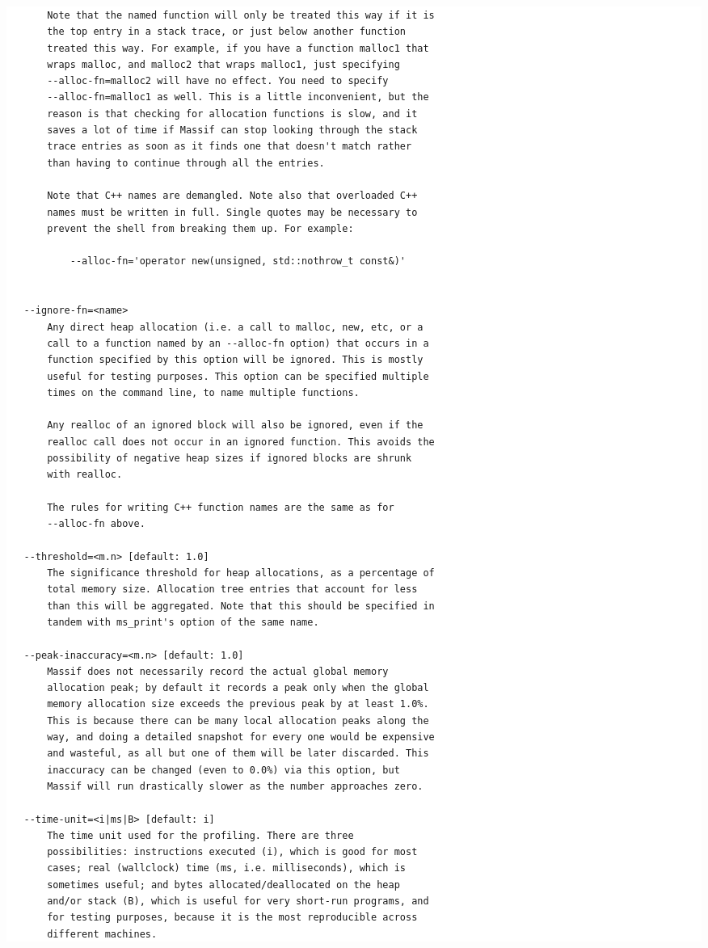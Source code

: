            Note that the named function will only be treated this way if it is
           the top entry in a stack trace, or just below another function
           treated this way. For example, if you have a function malloc1 that
           wraps malloc, and malloc2 that wraps malloc1, just specifying
           --alloc-fn=malloc2 will have no effect. You need to specify
           --alloc-fn=malloc1 as well. This is a little inconvenient, but the
           reason is that checking for allocation functions is slow, and it
           saves a lot of time if Massif can stop looking through the stack
           trace entries as soon as it finds one that doesn't match rather
           than having to continue through all the entries.

           Note that C++ names are demangled. Note also that overloaded C++
           names must be written in full. Single quotes may be necessary to
           prevent the shell from breaking them up. For example:

               --alloc-fn='operator new(unsigned, std::nothrow_t const&)'


       --ignore-fn=<name>
           Any direct heap allocation (i.e. a call to malloc, new, etc, or a
           call to a function named by an --alloc-fn option) that occurs in a
           function specified by this option will be ignored. This is mostly
           useful for testing purposes. This option can be specified multiple
           times on the command line, to name multiple functions.

           Any realloc of an ignored block will also be ignored, even if the
           realloc call does not occur in an ignored function. This avoids the
           possibility of negative heap sizes if ignored blocks are shrunk
           with realloc.

           The rules for writing C++ function names are the same as for
           --alloc-fn above.

       --threshold=<m.n> [default: 1.0]
           The significance threshold for heap allocations, as a percentage of
           total memory size. Allocation tree entries that account for less
           than this will be aggregated. Note that this should be specified in
           tandem with ms_print's option of the same name.

       --peak-inaccuracy=<m.n> [default: 1.0]
           Massif does not necessarily record the actual global memory
           allocation peak; by default it records a peak only when the global
           memory allocation size exceeds the previous peak by at least 1.0%.
           This is because there can be many local allocation peaks along the
           way, and doing a detailed snapshot for every one would be expensive
           and wasteful, as all but one of them will be later discarded. This
           inaccuracy can be changed (even to 0.0%) via this option, but
           Massif will run drastically slower as the number approaches zero.

       --time-unit=<i|ms|B> [default: i]
           The time unit used for the profiling. There are three
           possibilities: instructions executed (i), which is good for most
           cases; real (wallclock) time (ms, i.e. milliseconds), which is
           sometimes useful; and bytes allocated/deallocated on the heap
           and/or stack (B), which is useful for very short-run programs, and
           for testing purposes, because it is the most reproducible across
           different machines.
